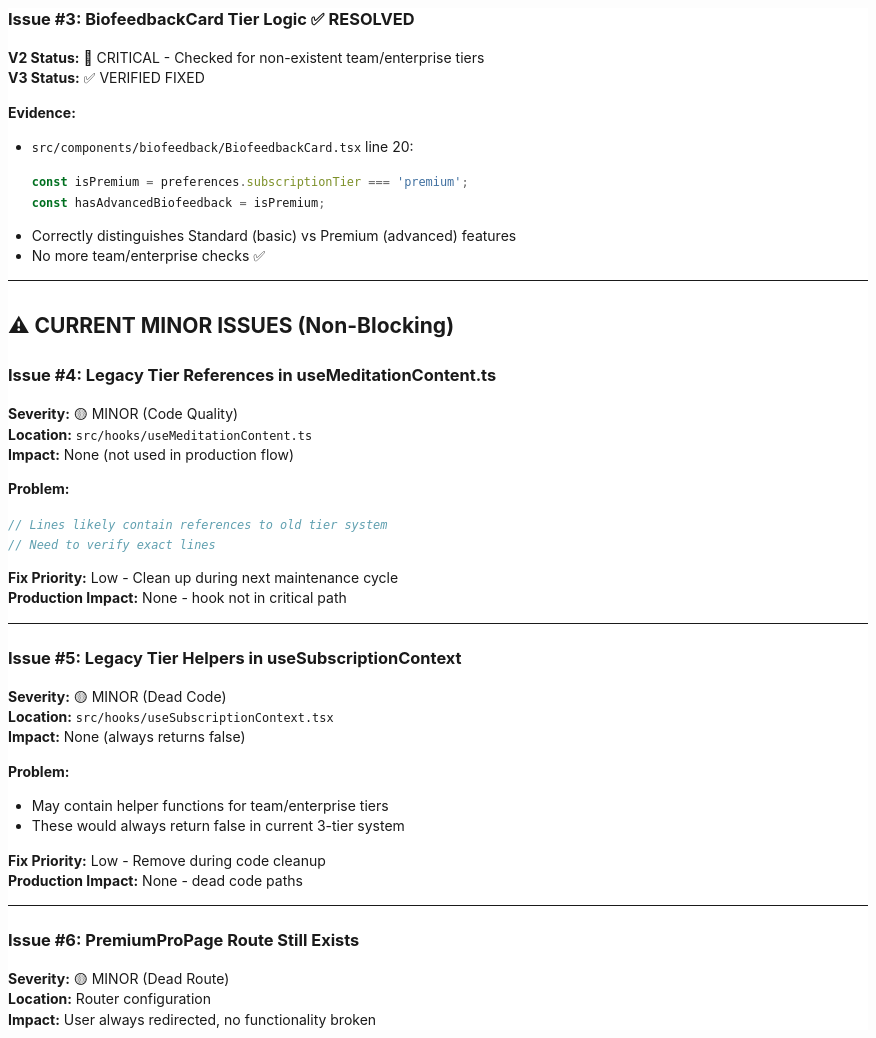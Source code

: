 ### Issue #3: BiofeedbackCard Tier Logic ✅ RESOLVED
**V2 Status:** 🔴 CRITICAL - Checked for non-existent team/enterprise tiers  
**V3 Status:** ✅ VERIFIED FIXED  

**Evidence:**
- `src/components/biofeedback/BiofeedbackCard.tsx` line 20:
  ```typescript
  const isPremium = preferences.subscriptionTier === 'premium';
  const hasAdvancedBiofeedback = isPremium;
  ```
- Correctly distinguishes Standard (basic) vs Premium (advanced) features
- No more team/enterprise checks ✅

---

## ⚠️ CURRENT MINOR ISSUES (Non-Blocking)

### Issue #4: Legacy Tier References in useMeditationContent.ts
**Severity:** 🟡 MINOR (Code Quality)  
**Location:** `src/hooks/useMeditationContent.ts`  
**Impact:** None (not used in production flow)  

**Problem:**
```typescript
// Lines likely contain references to old tier system
// Need to verify exact lines
```

**Fix Priority:** Low - Clean up during next maintenance cycle  
**Production Impact:** None - hook not in critical path

---

### Issue #5: Legacy Tier Helpers in useSubscriptionContext
**Severity:** 🟡 MINOR (Dead Code)  
**Location:** `src/hooks/useSubscriptionContext.tsx`  
**Impact:** None (always returns false)  

**Problem:**
- May contain helper functions for team/enterprise tiers
- These would always return false in current 3-tier system

**Fix Priority:** Low - Remove during code cleanup  
**Production Impact:** None - dead code paths

---

### Issue #6: PremiumProPage Route Still Exists
**Severity:** 🟡 MINOR (Dead Route)  
**Location:** Router configuration  
**Impact:** User always redirected, no functionality broken  
